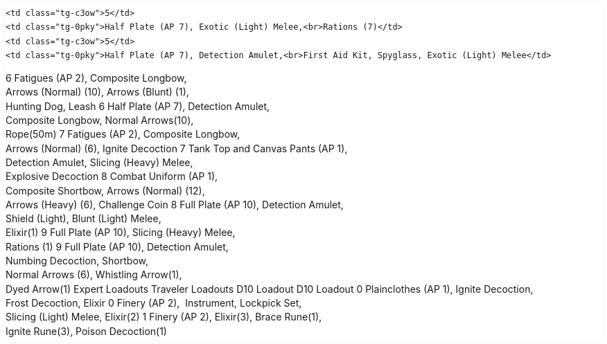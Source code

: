     <td class="tg-c3ow">5</td>
    <td class="tg-0pky">Half Plate (AP 7), Exotic (Light) Melee,<br>Rations (7)</td>
    <td class="tg-c3ow">5</td>
    <td class="tg-0pky">Half Plate (AP 7), Detection Amulet,<br>First Aid Kit, Spyglass, Exotic (Light) Melee</td>
  </tr>
  <tr>
    <td class="tg-c3ow">6</td>
    <td class="tg-0pky">Fatigues (AP 2), Composite Longbow,<br>Arrows (Normal) (10), Arrows (Blunt) (1),<br>Hunting Dog, Leash</td>
    <td class="tg-c3ow">6</td>
    <td class="tg-0pky">Half Plate (AP 7), Detection Amulet,<br>Composite Longbow, Normal Arrows(10),<br>Rope(50m)</td>
  </tr>
  <tr>
    <td class="tg-c3ow">7</td>
    <td class="tg-0pky">Fatigues (AP 2), Composite Longbow,<br>Arrows (Normal) (6), Ignite Decoction</td>
    <td class="tg-c3ow">7</td>
    <td class="tg-0pky">Tank Top and Canvas Pants (AP 1),<br>Detection Amulet, Slicing (Heavy) Melee,<br>Explosive Decoction</td>
  </tr>
  <tr>
    <td class="tg-c3ow">8</td>
    <td class="tg-0pky">Combat Uniform (AP 1),<br>Composite Shortbow, Arrows (Normal) (12),<br>Arrows (Heavy) (6), Challenge Coin</td>
    <td class="tg-c3ow">8</td>
    <td class="tg-0pky">Full Plate (AP 10), Detection Amulet,<br>Shield (Light), Blunt (Light) Melee,<br>Elixir(1)</td>
  </tr>
  <tr>
    <td class="tg-c3ow">9</td>
    <td class="tg-0pky">Full Plate (AP 10), Slicing (Heavy) Melee,<br>Rations (1)</td>
    <td class="tg-c3ow">9</td>
    <td class="tg-0pky">Full Plate (AP 10), Detection Amulet,<br>Numbing Decoction, Shortbow,<br>Normal Arrows (6), Whistling Arrow(1),<br>Dyed Arrow(1)</td>
  </tr>
  <tr>
    <td class="tg-0pky"></td>
    <td class="tg-0pky"></td>
    <td class="tg-0pky"></td>
    <td class="tg-0pky"></td>
  </tr>
  <tr>
    <td class="tg-c3ow" colspan="2">Expert Loadouts</td>
    <td class="tg-c3ow" colspan="2">Traveler Loadouts</td>
  </tr>
  <tr>
    <td class="tg-0pky">D10</td>
    <td class="tg-c3ow">Loadout</td>
    <td class="tg-0pky">D10</td>
    <td class="tg-c3ow">Loadout</td>
  </tr>
  <tr>
    <td class="tg-c3ow">0</td>
    <td class="tg-0pky">Plainclothes (AP 1), Ignite Decoction,<br>Frost Decoction, Elixir</td>
    <td class="tg-c3ow">0</td>
    <td class="tg-0pky">Finery (AP 2),&nbsp;&nbsp;Instrument, Lockpick Set, <br>Slicing (Light) Melee, Elixir(2)</td>
  </tr>
  <tr>
    <td class="tg-c3ow">1</td>
    <td class="tg-0pky">Finery (AP 2), Elixir(3), Brace Rune(1),<br>Ignite Rune(3), Poison Decoction(1)</td>